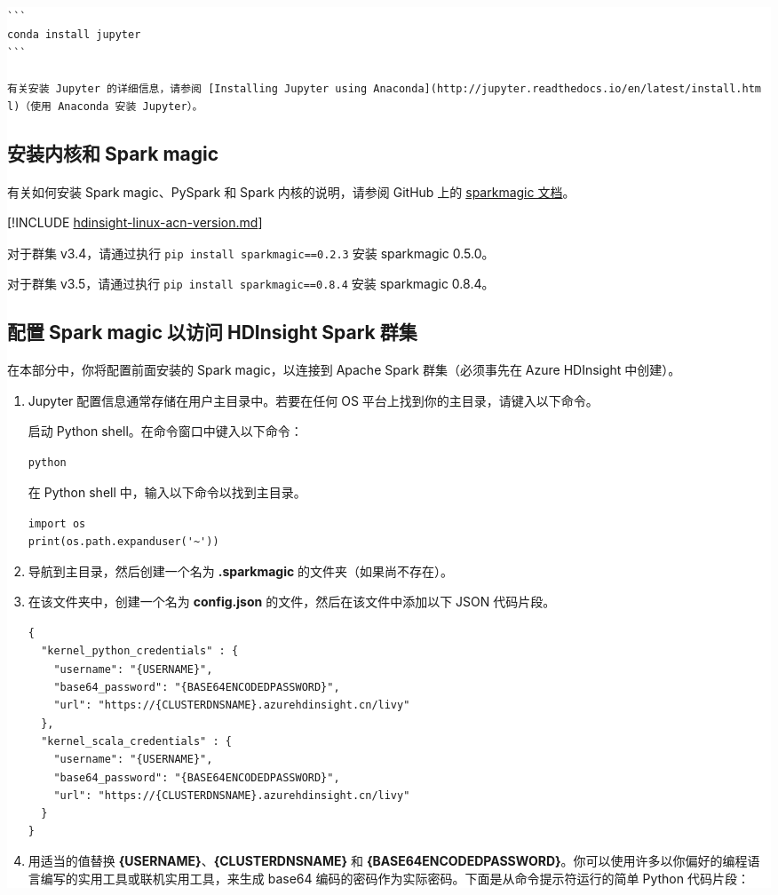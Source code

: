     ```
    conda install jupyter
    ```

    有关安装 Jupyter 的详细信息，请参阅 [Installing Jupyter using Anaconda](http://jupyter.readthedocs.io/en/latest/install.html)（使用 Anaconda 安装 Jupyter）。

## 安装内核和 Spark magic
有关如何安装 Spark magic、PySpark 和 Spark 内核的说明，请参阅 GitHub 上的 [sparkmagic 文档](https://github.com/jupyter-incubator/sparkmagic#installation)。

[!INCLUDE [hdinsight-linux-acn-version.md](../../includes/hdinsight-linux-acn-version.md)]

对于群集 v3.4，请通过执行 `pip install sparkmagic==0.2.3` 安装 sparkmagic 0.5.0。

对于群集 v3.5，请通过执行 `pip install sparkmagic==0.8.4` 安装 sparkmagic 0.8.4。

## 配置 Spark magic 以访问 HDInsight Spark 群集
在本部分中，你将配置前面安装的 Spark magic，以连接到 Apache Spark 群集（必须事先在 Azure HDInsight 中创建）。

1. Jupyter 配置信息通常存储在用户主目录中。若要在任何 OS 平台上找到你的主目录，请键入以下命令。

    启动 Python shell。在命令窗口中键入以下命令：

    ```
    python
    ```

    在 Python shell 中，输入以下命令以找到主目录。

    ```
    import os
    print(os.path.expanduser('~'))
    ```

2. 导航到主目录，然后创建一个名为 **.sparkmagic** 的文件夹（如果尚不存在）。
3. 在该文件夹中，创建一个名为 **config.json** 的文件，然后在该文件中添加以下 JSON 代码片段。

    ```
    {
      "kernel_python_credentials" : {
        "username": "{USERNAME}",
        "base64_password": "{BASE64ENCODEDPASSWORD}",
        "url": "https://{CLUSTERDNSNAME}.azurehdinsight.cn/livy"
      },
      "kernel_scala_credentials" : {
        "username": "{USERNAME}",
        "base64_password": "{BASE64ENCODEDPASSWORD}",
        "url": "https://{CLUSTERDNSNAME}.azurehdinsight.cn/livy"
      }
    }
    ```

4. 用适当的值替换 **{USERNAME}**、**{CLUSTERDNSNAME}** 和 **{BASE64ENCODEDPASSWORD}**。你可以使用许多以你偏好的编程语言编写的实用工具或联机实用工具，来生成 base64 编码的密码作为实际密码。下面是从命令提示符运行的简单 Python 代码片段：
